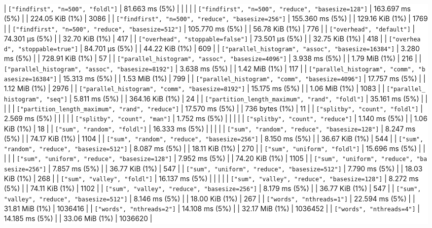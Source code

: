 | `["findfirst", "n=500", "foldl"]`                   |  81.663 ms (5%) |         |                 |             |
| `["findfirst", "n=500", "reduce", "basesize=128"]`  | 163.697 ms (5%) |         | 224.05 KiB (1%) |        3086 |
| `["findfirst", "n=500", "reduce", "basesize=256"]`  | 155.360 ms (5%) |         | 129.16 KiB (1%) |        1769 |
| `["findfirst", "n=500", "reduce", "basesize=512"]`  | 105.770 ms (5%) |         |  56.78 KiB (1%) |         776 |
| `["overhead", "default"]`                           |  74.301 μs (5%) |         |  32.70 KiB (1%) |         417 |
| `["overhead", "stoppable=false"]`                   |  73.501 μs (5%) |         |  32.75 KiB (1%) |         418 |
| `["overhead", "stoppable=true"]`                    |  84.701 μs (5%) |         |  44.22 KiB (1%) |         609 |
| `["parallel_histogram", "assoc", "basesize=16384"]` |   3.280 ms (5%) |         | 728.91 KiB (1%) |          57 |
| `["parallel_histogram", "assoc", "basesize=4096"]`  |   3.938 ms (5%) |         |   1.79 MiB (1%) |         216 |
| `["parallel_histogram", "assoc", "basesize=8192"]`  |   3.638 ms (5%) |         |   1.42 MiB (1%) |         117 |
| `["parallel_histogram", "comm", "basesize=16384"]`  |  15.313 ms (5%) |         |   1.53 MiB (1%) |         799 |
| `["parallel_histogram", "comm", "basesize=4096"]`   |  17.757 ms (5%) |         |   1.12 MiB (1%) |        2976 |
| `["parallel_histogram", "comm", "basesize=8192"]`   |  15.175 ms (5%) |         |   1.06 MiB (1%) |        1083 |
| `["parallel_histogram", "seq"]`                     |   5.811 ms (5%) |         | 364.16 KiB (1%) |          24 |
| `["partition_length_maximum", "rand", "foldl"]`     |  35.161 ms (5%) |         |                 |             |
| `["partition_length_maximum", "rand", "reduce"]`    |  17.570 ms (5%) |         |  736 bytes (1%) |          11 |
| `["splitby", "count", "foldl"]`                     |   2.569 ms (5%) |         |                 |             |
| `["splitby", "count", "man"]`                       |   1.752 ms (5%) |         |                 |             |
| `["splitby", "count", "reduce"]`                    |   1.140 ms (5%) |         |   1.06 KiB (1%) |          18 |
| `["sum", "random", "foldl"]`                        |  16.333 ms (5%) |         |                 |             |
| `["sum", "random", "reduce", "basesize=128"]`       |   8.247 ms (5%) |         |  74.17 KiB (1%) |        1104 |
| `["sum", "random", "reduce", "basesize=256"]`       |   8.150 ms (5%) |         |  36.67 KiB (1%) |         544 |
| `["sum", "random", "reduce", "basesize=512"]`       |   8.087 ms (5%) |         |  18.11 KiB (1%) |         270 |
| `["sum", "uniform", "foldl"]`                       |  15.696 ms (5%) |         |                 |             |
| `["sum", "uniform", "reduce", "basesize=128"]`      |   7.952 ms (5%) |         |  74.20 KiB (1%) |        1105 |
| `["sum", "uniform", "reduce", "basesize=256"]`      |   7.857 ms (5%) |         |  36.77 KiB (1%) |         547 |
| `["sum", "uniform", "reduce", "basesize=512"]`      |   7.790 ms (5%) |         |  18.03 KiB (1%) |         268 |
| `["sum", "valley", "foldl"]`                        |  16.137 ms (5%) |         |                 |             |
| `["sum", "valley", "reduce", "basesize=128"]`       |   8.272 ms (5%) |         |  74.11 KiB (1%) |        1102 |
| `["sum", "valley", "reduce", "basesize=256"]`       |   8.179 ms (5%) |         |  36.77 KiB (1%) |         547 |
| `["sum", "valley", "reduce", "basesize=512"]`       |   8.146 ms (5%) |         |  18.00 KiB (1%) |         267 |
| `["words", "nthreads=1"]`                           |  22.594 ms (5%) |         |  31.81 MiB (1%) |     1036416 |
| `["words", "nthreads=2"]`                           |  14.108 ms (5%) |         |  32.17 MiB (1%) |     1036452 |
| `["words", "nthreads=4"]`                           |  14.185 ms (5%) |         |  33.06 MiB (1%) |     1036620 |
